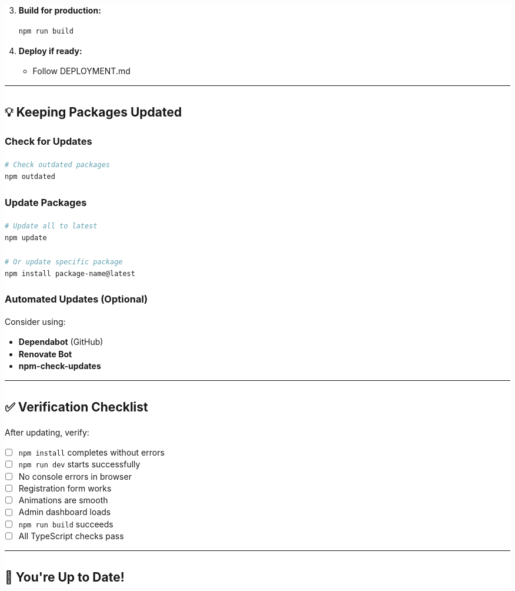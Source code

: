 3. **Build for production:**
   ```powershell
   npm run build
   ```

4. **Deploy if ready:**
   - Follow DEPLOYMENT.md

---

## 💡 Keeping Packages Updated

### Check for Updates
```powershell
# Check outdated packages
npm outdated
```

### Update Packages
```powershell
# Update all to latest
npm update

# Or update specific package
npm install package-name@latest
```

### Automated Updates (Optional)
Consider using:
- **Dependabot** (GitHub)
- **Renovate Bot**
- **npm-check-updates**

---

## ✅ Verification Checklist

After updating, verify:

- [ ] `npm install` completes without errors
- [ ] `npm run dev` starts successfully
- [ ] No console errors in browser
- [ ] Registration form works
- [ ] Animations are smooth
- [ ] Admin dashboard loads
- [ ] `npm run build` succeeds
- [ ] All TypeScript checks pass

---

## 🎉 You're Up to Date!
